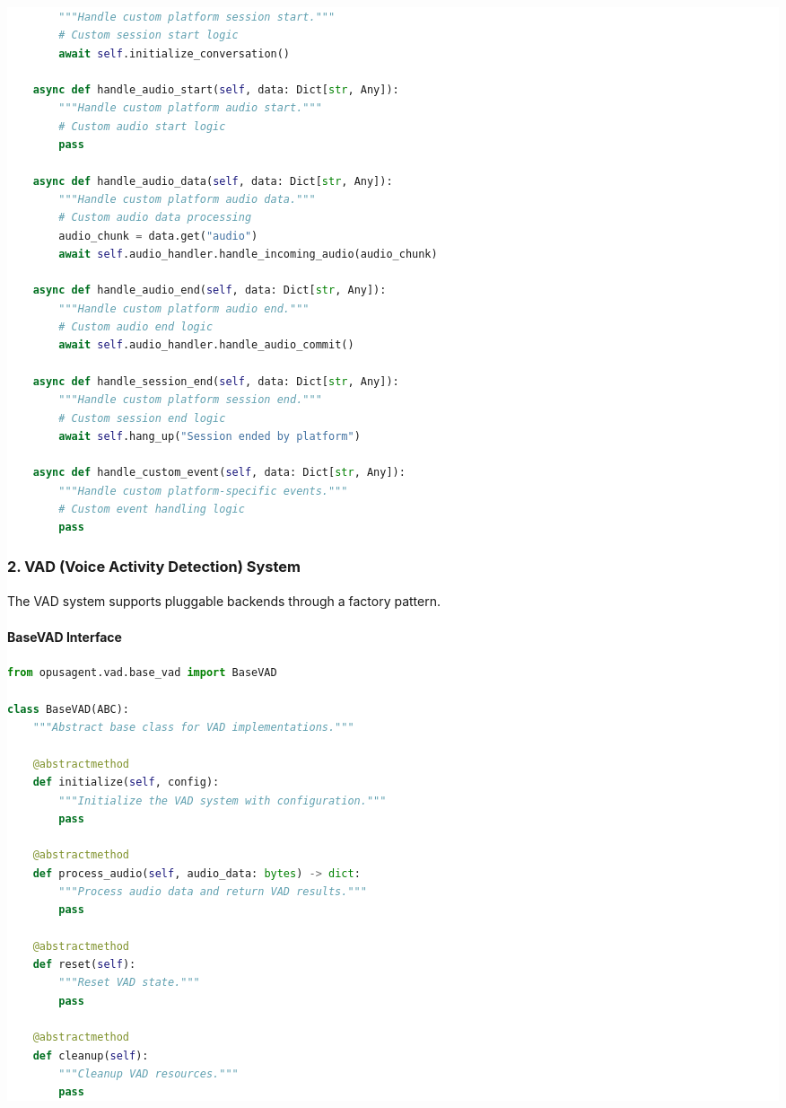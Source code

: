 ```python
        """Handle custom platform session start."""
        # Custom session start logic
        await self.initialize_conversation()
    
    async def handle_audio_start(self, data: Dict[str, Any]):
        """Handle custom platform audio start."""
        # Custom audio start logic
        pass
    
    async def handle_audio_data(self, data: Dict[str, Any]):
        """Handle custom platform audio data."""
        # Custom audio data processing
        audio_chunk = data.get("audio")
        await self.audio_handler.handle_incoming_audio(audio_chunk)
    
    async def handle_audio_end(self, data: Dict[str, Any]):
        """Handle custom platform audio end."""
        # Custom audio end logic
        await self.audio_handler.handle_audio_commit()
    
    async def handle_session_end(self, data: Dict[str, Any]):
        """Handle custom platform session end."""
        # Custom session end logic
        await self.hang_up("Session ended by platform")
    
    async def handle_custom_event(self, data: Dict[str, Any]):
        """Handle custom platform-specific events."""
        # Custom event handling logic
        pass
```

### 2. VAD (Voice Activity Detection) System

The VAD system supports pluggable backends through a factory pattern.

#### BaseVAD Interface

```python
from opusagent.vad.base_vad import BaseVAD

class BaseVAD(ABC):
    """Abstract base class for VAD implementations."""
    
    @abstractmethod
    def initialize(self, config):
        """Initialize the VAD system with configuration."""
        pass
    
    @abstractmethod
    def process_audio(self, audio_data: bytes) -> dict:
        """Process audio data and return VAD results."""
        pass
    
    @abstractmethod
    def reset(self):
        """Reset VAD state."""
        pass
    
    @abstractmethod
    def cleanup(self):
        """Cleanup VAD resources."""
        pass
```
